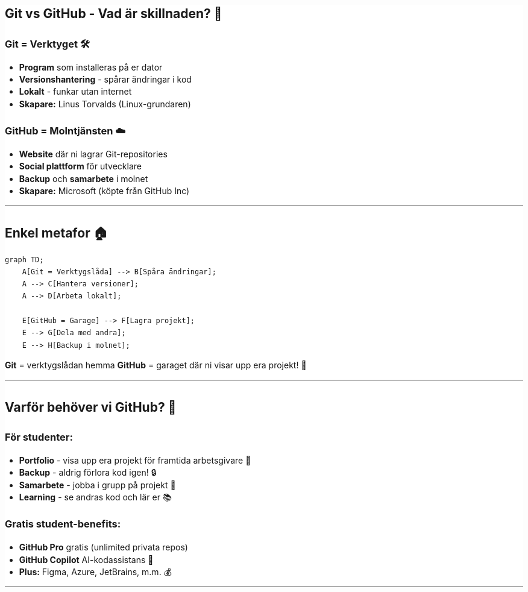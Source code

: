 ## **Git vs GitHub - Vad är skillnaden?** 🤔

### **Git = Verktyget** 🛠️

- **Program** som installeras på er dator
- **Versionshantering** - spårar ändringar i kod
- **Lokalt** - funkar utan internet
- **Skapare:** Linus Torvalds (Linux-grundaren)

### **GitHub = Molntjänsten** ☁️

- **Website** där ni lagrar Git-repositories
- **Social plattform** för utvecklare
- **Backup** och **samarbete** i molnet
- **Skapare:** Microsoft (köpte från GitHub Inc)

---

## **Enkel metafor** 🏠

<div class="mermaid">

```mermaid
graph TD;
    A[Git = Verktygslåda] --> B[Spåra ändringar];
    A --> C[Hantera versioner];
    A --> D[Arbeta lokalt];

    E[GitHub = Garage] --> F[Lagra projekt];
    E --> G[Dela med andra];
    E --> H[Backup i molnet];
```

</div>

**Git** = verktygslådan hemma
**GitHub** = garaget där ni visar upp era projekt! 🚗

---

## **Varför behöver vi GitHub?** 🎯

### **För studenter:**

- **Portfolio** - visa upp era projekt för framtida arbetsgivare 💼
- **Backup** - aldrig förlora kod igen! 🔒
- **Samarbete** - jobba i grupp på projekt 👥
- **Learning** - se andras kod och lär er 📚

### **Gratis student-benefits:**

- **GitHub Pro** gratis (unlimited privata repos)
- **GitHub Copilot** AI-kodassistans 🤖
- **Plus:** Figma, Azure, JetBrains, m.m. 💰

---